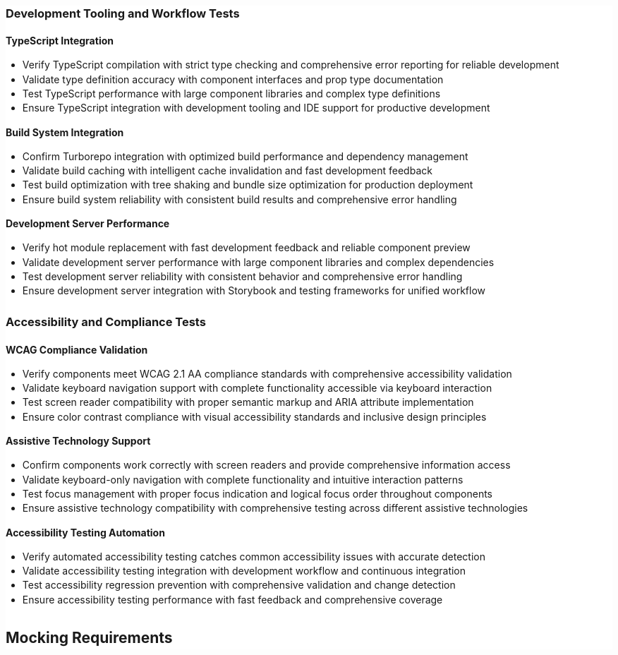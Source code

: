 ### Development Tooling and Workflow Tests

**TypeScript Integration**

- Verify TypeScript compilation with strict type checking and comprehensive error reporting for reliable development
- Validate type definition accuracy with component interfaces and prop type documentation
- Test TypeScript performance with large component libraries and complex type definitions
- Ensure TypeScript integration with development tooling and IDE support for productive development

**Build System Integration**

- Confirm Turborepo integration with optimized build performance and dependency management
- Validate build caching with intelligent cache invalidation and fast development feedback
- Test build optimization with tree shaking and bundle size optimization for production deployment
- Ensure build system reliability with consistent build results and comprehensive error handling

**Development Server Performance**

- Verify hot module replacement with fast development feedback and reliable component preview
- Validate development server performance with large component libraries and complex dependencies
- Test development server reliability with consistent behavior and comprehensive error handling
- Ensure development server integration with Storybook and testing frameworks for unified workflow

### Accessibility and Compliance Tests

**WCAG Compliance Validation**

- Verify components meet WCAG 2.1 AA compliance standards with comprehensive accessibility validation
- Validate keyboard navigation support with complete functionality accessible via keyboard interaction
- Test screen reader compatibility with proper semantic markup and ARIA attribute implementation
- Ensure color contrast compliance with visual accessibility standards and inclusive design principles

**Assistive Technology Support**

- Confirm components work correctly with screen readers and provide comprehensive information access
- Validate keyboard-only navigation with complete functionality and intuitive interaction patterns
- Test focus management with proper focus indication and logical focus order throughout components
- Ensure assistive technology compatibility with comprehensive testing across different assistive technologies

**Accessibility Testing Automation**

- Verify automated accessibility testing catches common accessibility issues with accurate detection
- Validate accessibility testing integration with development workflow and continuous integration
- Test accessibility regression prevention with comprehensive validation and change detection
- Ensure accessibility testing performance with fast feedback and comprehensive coverage

## Mocking Requirements

